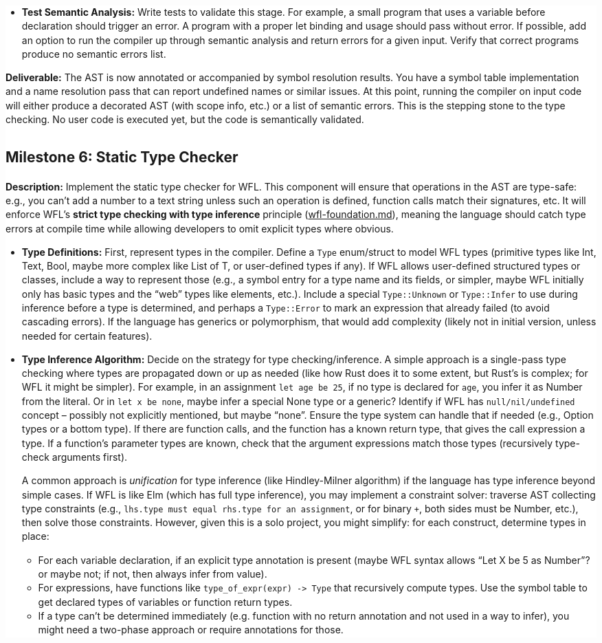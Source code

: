 - **Test Semantic Analysis:** Write tests to validate this stage. For example, a small program that uses a variable before declaration should trigger an error. A program with a proper let binding and usage should pass without error. If possible, add an option to run the compiler up through semantic analysis and return errors for a given input. Verify that correct programs produce no semantic errors list.

**Deliverable:** The AST is now annotated or accompanied by symbol resolution results. You have a symbol table implementation and a name resolution pass that can report undefined names or similar issues. At this point, running the compiler on input code will either produce a decorated AST (with scope info, etc.) or a list of semantic errors. This is the stepping stone to the type checking. No user code is executed yet, but the code is semantically validated.

## Milestone 6: Static Type Checker

**Description:** Implement the static type checker for WFL. This component will ensure that operations in the AST are type-safe: e.g., you can’t add a number to a text string unless such an operation is defined, function calls match their signatures, etc. It will enforce WFL’s **strict type checking with type inference** principle ([wfl-foundation.md](file://file-2R4kWv6kRZFxzrEzf6aiTM#:~:text=5)), meaning the language should catch type errors at compile time while allowing developers to omit explicit types where obvious.

- **Type Definitions:** First, represent types in the compiler. Define a `Type` enum/struct to model WFL types (primitive types like Int, Text, Bool, maybe more complex like List of T, or user-defined types if any). If WFL allows user-defined structured types or classes, include a way to represent those (e.g., a symbol entry for a type name and its fields, or simpler, maybe WFL initially only has basic types and the “web” types like elements, etc.). Include a special `Type::Unknown` or `Type::Infer` to use during inference before a type is determined, and perhaps a `Type::Error` to mark an expression that already failed (to avoid cascading errors). If the language has generics or polymorphism, that would add complexity (likely not in initial version, unless needed for certain features).

- **Type Inference Algorithm:** Decide on the strategy for type checking/inference. A simple approach is a single-pass type checking where types are propagated down or up as needed (like how Rust does it to some extent, but Rust’s is complex; for WFL it might be simpler). For example, in an assignment `let age be 25`, if no type is declared for `age`, you infer it as Number from the literal. Or in `let x be none`, maybe infer a special None type or a generic? Identify if WFL has `null/nil/undefined` concept – possibly not explicitly mentioned, but maybe “none”. Ensure the type system can handle that if needed (e.g., Option types or a bottom type). If there are function calls, and the function has a known return type, that gives the call expression a type. If a function’s parameter types are known, check that the argument expressions match those types (recursively type-check arguments first).

  A common approach is *unification* for type inference (like Hindley-Milner algorithm) if the language has type inference beyond simple cases. If WFL is like Elm (which has full type inference), you may implement a constraint solver: traverse AST collecting type constraints (e.g., `lhs.type must equal rhs.type for an assignment`, or for binary `+`, both sides must be Number, etc.), then solve those constraints. However, given this is a solo project, you might simplify: for each construct, determine types in place:
  - For each variable declaration, if an explicit type annotation is present (maybe WFL syntax allows “Let X be 5 as Number”? or maybe not; if not, then always infer from value).
  - For expressions, have functions like `type_of_expr(expr) -> Type` that recursively compute types. Use the symbol table to get declared types of variables or function return types.
  - If a type can’t be determined immediately (e.g. function with no return annotation and not used in a way to infer), you might need a two-phase approach or require annotations for those.
  